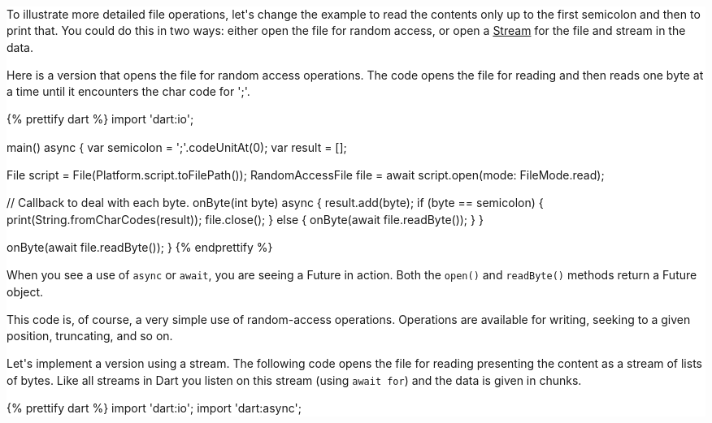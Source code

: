 To illustrate more detailed file operations,
let's change the example to read the contents
only up to the first semicolon and then to print that.
You could do this in two ways:
either open the file for random access,
or open a
[Stream]({{site.dart_api}}/{{site.data.pkg-vers.SDK.channel}}/dart-async/Stream-class.html)
for the file and stream in the data.

Here is a version that opens the file for random access operations.
The code opens the file for reading and then reads one byte at a time
until it encounters the char code for ';'.

<?code-excerpt "misc/lib/articles/io/io_random_access_test.dart"?>
{% prettify dart %}
import 'dart:io';

main() async {
  var semicolon = ';'.codeUnitAt(0);
  var result = <int>[];

  File script = File(Platform.script.toFilePath());
  RandomAccessFile file = await script.open(mode: FileMode.read);

  // Callback to deal with each byte.
  onByte(int byte) async {
    result.add(byte);
    if (byte == semicolon) {
      print(String.fromCharCodes(result));
      file.close();
    } else {
      onByte(await file.readByte());
    }
  }

  onByte(await file.readByte());
}
{% endprettify %}

When you see a use of `async` or `await`, you are seeing a Future in action.
Both the `open()` and `readByte()` methods return a Future object.

This code is, of course,
a very simple use of random-access operations.
Operations are available for writing,
seeking to a given position, truncating, and so on.

Let's implement a version using a stream.
The following code opens the file for reading presenting the content
as a stream of lists of bytes. Like all streams in Dart you listen on
this stream (using `await for`) and the data is given in chunks.

<?code-excerpt "misc/lib/articles/io/io_stream_test.dart"?>
{% prettify dart %}
import 'dart:io';
import 'dart:async';
